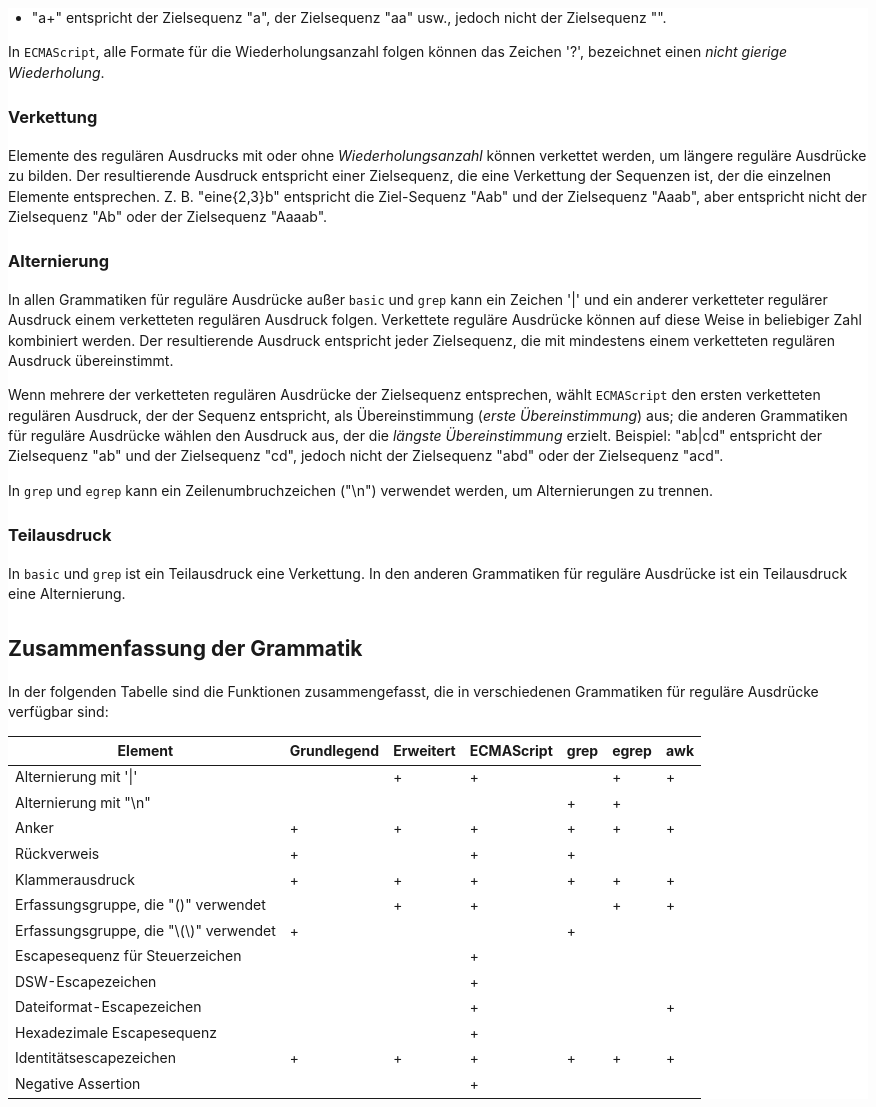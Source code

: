 - "a+" entspricht der Zielsequenz "a", der Zielsequenz "aa" usw., jedoch nicht der Zielsequenz "".

In `ECMAScript`, alle Formate für die Wiederholungsanzahl folgen können das Zeichen '?', bezeichnet einen *nicht gierige Wiederholung*.

### <a name="concatenation"></a>Verkettung

Elemente des regulären Ausdrucks mit oder ohne *Wiederholungsanzahl* können verkettet werden, um längere reguläre Ausdrücke zu bilden. Der resultierende Ausdruck entspricht einer Zielsequenz, die eine Verkettung der Sequenzen ist, der die einzelnen Elemente entsprechen. Z. B. "eine{2,3}b" entspricht die Ziel-Sequenz "Aab" und der Zielsequenz "Aaab", aber entspricht nicht der Zielsequenz "Ab" oder der Zielsequenz "Aaaab".

### <a name="alternation"></a>Alternierung

In allen Grammatiken für reguläre Ausdrücke außer `basic` und `grep` kann ein Zeichen '&#124;' und ein anderer verketteter regulärer Ausdruck einem verketteten regulären Ausdruck folgen. Verkettete reguläre Ausdrücke können auf diese Weise in beliebiger Zahl kombiniert werden. Der resultierende Ausdruck entspricht jeder Zielsequenz, die mit mindestens einem verketteten regulären Ausdruck übereinstimmt.

Wenn mehrere der verketteten regulären Ausdrücke der Zielsequenz entsprechen, wählt `ECMAScript` den ersten verketteten regulären Ausdruck, der der Sequenz entspricht, als Übereinstimmung (*erste Übereinstimmung*) aus; die anderen Grammatiken für reguläre Ausdrücke wählen den Ausdruck aus, der die *längste Übereinstimmung* erzielt. Beispiel: "ab&#124;cd" entspricht der Zielsequenz "ab" und der Zielsequenz "cd", jedoch nicht der Zielsequenz "abd" oder der Zielsequenz "acd".

In `grep` und `egrep` kann ein Zeilenumbruchzeichen ("\n") verwendet werden, um Alternierungen zu trennen.

### <a name="subexpression"></a>Teilausdruck

In `basic` und `grep` ist ein Teilausdruck eine Verkettung. In den anderen Grammatiken für reguläre Ausdrücke ist ein Teilausdruck eine Alternierung.

## <a name="grammarsummary"></a> Zusammenfassung der Grammatik

In der folgenden Tabelle sind die Funktionen zusammengefasst, die in verschiedenen Grammatiken für reguläre Ausdrücke verfügbar sind:

|Element|Grundlegend|Erweitert|ECMAScript|grep|egrep|awk|
|-------------|---------|---------|----------|----------|-----------|---------|
|Alternierung mit '&#124;'||+|+||+|+|
|Alternierung mit "\n"||||+|+||
|Anker|+|+|+|+|+|+|
|Rückverweis|+||+|+|||
|Klammerausdruck|+|+|+|+|+|+|
|Erfassungsgruppe, die "()" verwendet||+|+||+|+|
|Erfassungsgruppe, die "\\(\\)" verwendet|+|||+|||
|Escapesequenz für Steuerzeichen|||+||||
|DSW-Escapezeichen|||+||||
|Dateiformat-Escapezeichen|||+|||+|
|Hexadezimale Escapesequenz|||+||||
|Identitätsescapezeichen|+|+|+|+|+|+|
|Negative Assertion|||+||||